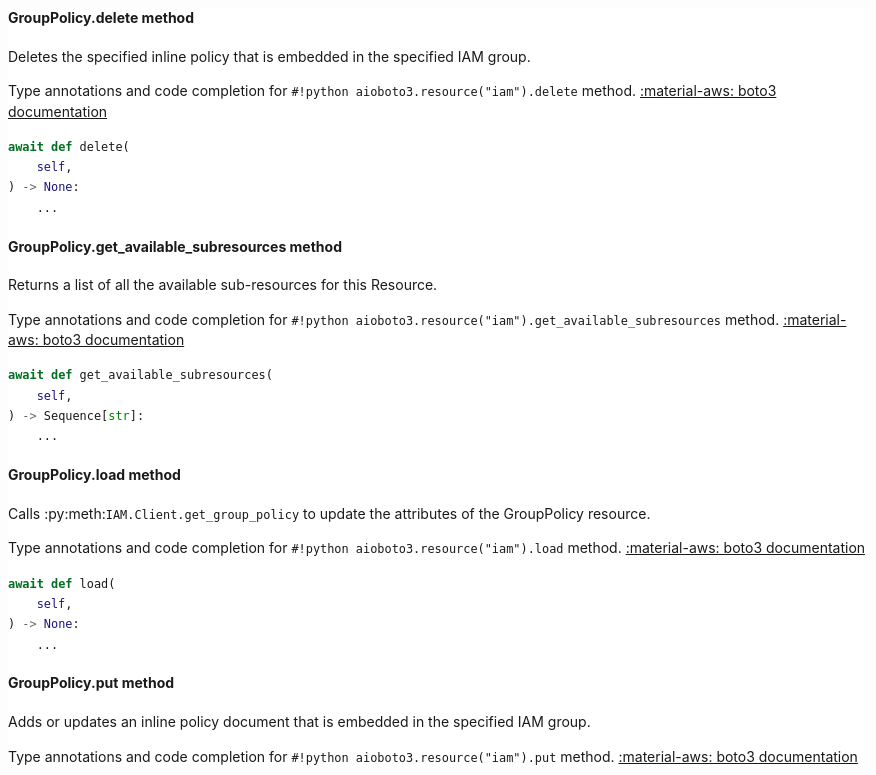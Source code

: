 
#### GroupPolicy.delete method

Deletes the specified inline policy that is embedded in the specified IAM group.

Type annotations and code completion for `#!python aioboto3.resource("iam").delete` method.
[:material-aws: boto3 documentation](https://boto3.amazonaws.com/v1/documentation/api/latest/reference/services/iam.html#IAM.GroupPolicy.delete)

```python title="Method definition"
await def delete(
    self,
) -> None:
    ...
```


#### GroupPolicy.get\_available\_subresources method

Returns a list of all the available sub-resources for this Resource.

Type annotations and code completion for `#!python aioboto3.resource("iam").get_available_subresources` method.
[:material-aws: boto3 documentation](https://boto3.amazonaws.com/v1/documentation/api/latest/reference/services/iam.html#IAM.GroupPolicy.get_available_subresources)

```python title="Method definition"
await def get_available_subresources(
    self,
) -> Sequence[str]:
    ...
```


#### GroupPolicy.load method

Calls :py:meth:`IAM.Client.get_group_policy` to update the attributes of the
GroupPolicy resource.

Type annotations and code completion for `#!python aioboto3.resource("iam").load` method.
[:material-aws: boto3 documentation](https://boto3.amazonaws.com/v1/documentation/api/latest/reference/services/iam.html#IAM.GroupPolicy.load)

```python title="Method definition"
await def load(
    self,
) -> None:
    ...
```


#### GroupPolicy.put method

Adds or updates an inline policy document that is embedded in the specified IAM
group.

Type annotations and code completion for `#!python aioboto3.resource("iam").put` method.
[:material-aws: boto3 documentation](https://boto3.amazonaws.com/v1/documentation/api/latest/reference/services/iam.html#IAM.GroupPolicy.put)
